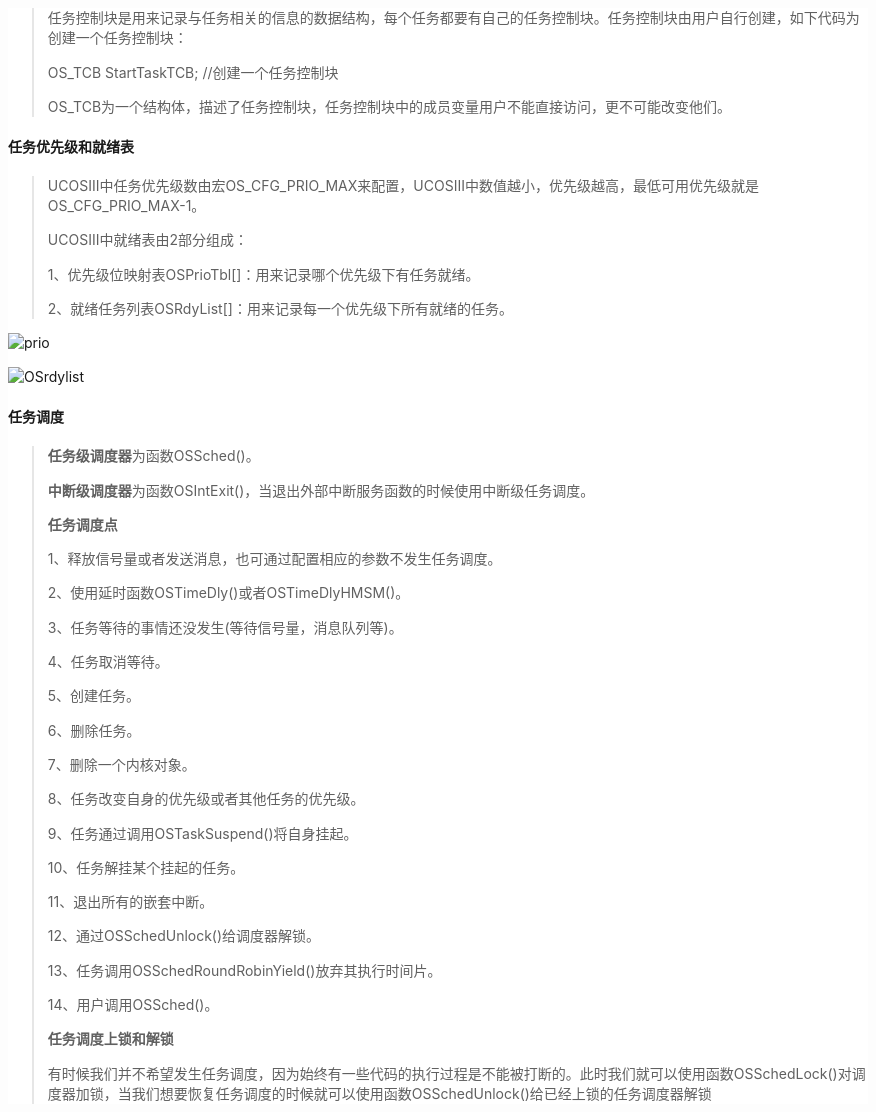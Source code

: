 >任务控制块是用来记录与任务相关的信息的数据结构，每个任务都要有自己的任务控制块。任务控制块由用户自行创建，如下代码为创建一个任务控制块：
>
>OS_TCB StartTaskTCB;    //创建一个任务控制块
>
>OS_TCB为一个结构体，描述了任务控制块，任务控制块中的成员变量用户不能直接访问，更不可能改变他们。

#### 任务优先级和就绪表

>UCOSIII中任务优先级数由宏OS_CFG_PRIO_MAX来配置，UCOSIII中数值越小，优先级越高，最低可用优先级就是OS_CFG_PRIO_MAX-1。
>
>UCOSIII中就绪表由2部分组成：
>
>1、优先级位映射表OSPrioTbl[]：用来记录哪个优先级下有任务就绪。
>
>2、就绪任务列表OSRdyList[]：用来记录每一个优先级下所有就绪的任务。

![prio](prio.jpg)

![OSrdylist](OSrdylist.jpg)

#### 任务调度

>**任务级调度器**为函数OSSched()。
>
>**中断级调度器**为函数OSIntExit()，当退出外部中断服务函数的时候使用中断级任务调度。
>
>**任务调度点**
>
>1、释放信号量或者发送消息，也可通过配置相应的参数不发生任务调度。
>
>2、使用延时函数OSTimeDly()或者OSTimeDlyHMSM()。
>
>3、任务等待的事情还没发生(等待信号量，消息队列等)。
>
>4、任务取消等待。
>
>5、创建任务。
>
>6、删除任务。
>
>7、删除一个内核对象。
>
>8、任务改变自身的优先级或者其他任务的优先级。
>
>9、任务通过调用OSTaskSuspend()将自身挂起。
>
>10、任务解挂某个挂起的任务。
>
>11、退出所有的嵌套中断。
>
>12、通过OSSchedUnlock()给调度器解锁。
>
>13、任务调用OSSchedRoundRobinYield()放弃其执行时间片。
>
>14、用户调用OSSched()。
>
>**任务调度上锁和解锁**
>
>有时候我们并不希望发生任务调度，因为始终有一些代码的执行过程是不能被打断的。此时我们就可以使用函数OSSchedLock()对调度器加锁，当我们想要恢复任务调度的时候就可以使用函数OSSchedUnlock()给已经上锁的任务调度器解锁
